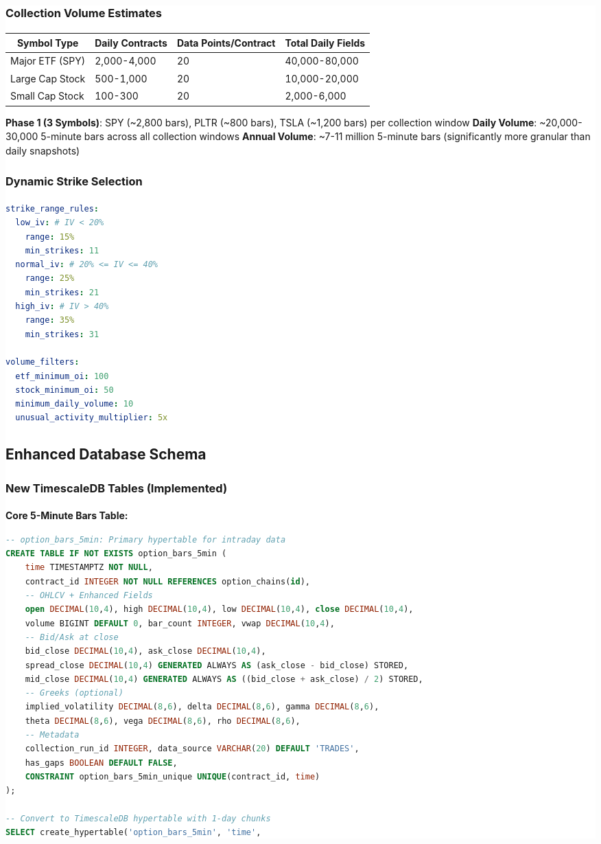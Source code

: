 ### Collection Volume Estimates

| Symbol Type | Daily Contracts | Data Points/Contract | Total Daily Fields |
|-------------|-----------------|---------------------|-------------------|
| Major ETF (SPY) | 2,000-4,000 | 20 | 40,000-80,000 |
| Large Cap Stock | 500-1,000 | 20 | 10,000-20,000 |
| Small Cap Stock | 100-300 | 20 | 2,000-6,000 |

**Phase 1 (3 Symbols)**: SPY (~2,800 bars), PLTR (~800 bars), TSLA (~1,200 bars) per collection window
**Daily Volume**: ~20,000-30,000 5-minute bars across all collection windows
**Annual Volume**: ~7-11 million 5-minute bars (significantly more granular than daily snapshots)

### Dynamic Strike Selection

```yaml
strike_range_rules:
  low_iv: # IV < 20%
    range: 15%
    min_strikes: 11
  normal_iv: # 20% <= IV <= 40%
    range: 25%
    min_strikes: 21
  high_iv: # IV > 40%
    range: 35%
    min_strikes: 31

volume_filters:
  etf_minimum_oi: 100
  stock_minimum_oi: 50
  minimum_daily_volume: 10
  unusual_activity_multiplier: 5x
```

## Enhanced Database Schema

### New TimescaleDB Tables (Implemented)

**Core 5-Minute Bars Table:**
```sql
-- option_bars_5min: Primary hypertable for intraday data
CREATE TABLE IF NOT EXISTS option_bars_5min (
    time TIMESTAMPTZ NOT NULL,
    contract_id INTEGER NOT NULL REFERENCES option_chains(id),
    -- OHLCV + Enhanced Fields
    open DECIMAL(10,4), high DECIMAL(10,4), low DECIMAL(10,4), close DECIMAL(10,4),
    volume BIGINT DEFAULT 0, bar_count INTEGER, vwap DECIMAL(10,4),
    -- Bid/Ask at close
    bid_close DECIMAL(10,4), ask_close DECIMAL(10,4),
    spread_close DECIMAL(10,4) GENERATED ALWAYS AS (ask_close - bid_close) STORED,
    mid_close DECIMAL(10,4) GENERATED ALWAYS AS ((bid_close + ask_close) / 2) STORED,
    -- Greeks (optional)
    implied_volatility DECIMAL(8,6), delta DECIMAL(8,6), gamma DECIMAL(8,6),
    theta DECIMAL(8,6), vega DECIMAL(8,6), rho DECIMAL(8,6),
    -- Metadata
    collection_run_id INTEGER, data_source VARCHAR(20) DEFAULT 'TRADES',
    has_gaps BOOLEAN DEFAULT FALSE,
    CONSTRAINT option_bars_5min_unique UNIQUE(contract_id, time)
);

-- Convert to TimescaleDB hypertable with 1-day chunks
SELECT create_hypertable('option_bars_5min', 'time',
```